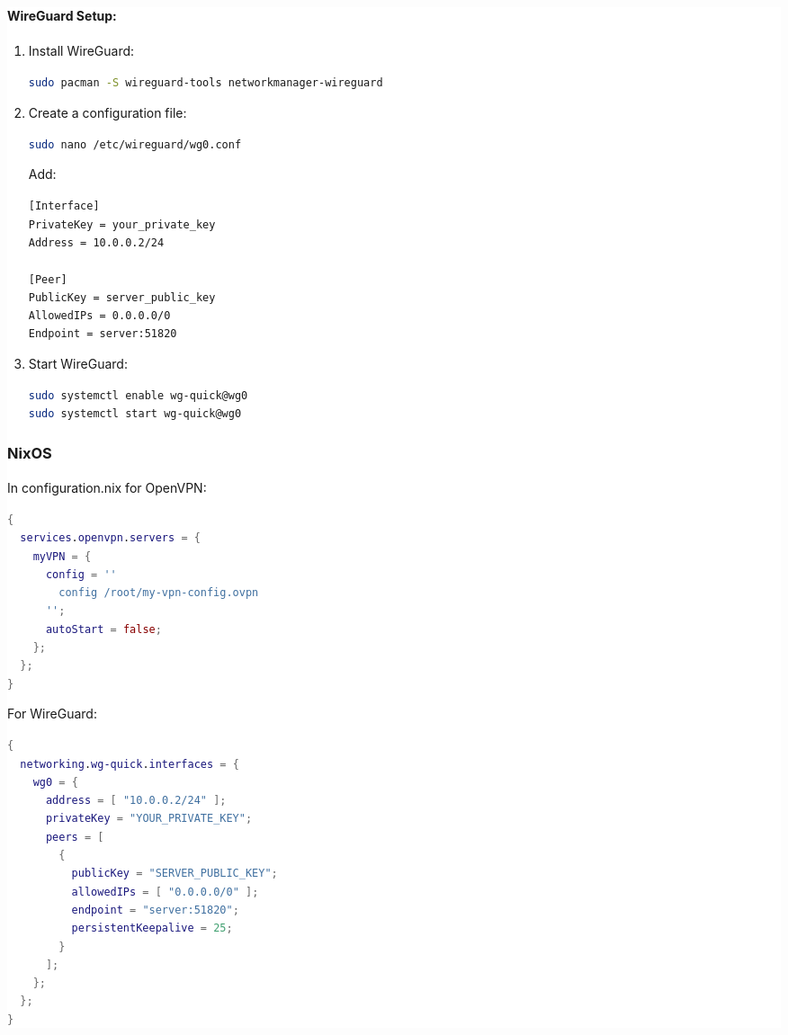 #### WireGuard Setup:

1. Install WireGuard:
   ```bash
   sudo pacman -S wireguard-tools networkmanager-wireguard
   ```

2. Create a configuration file:
   ```bash
   sudo nano /etc/wireguard/wg0.conf
   ```
   
   Add:
   ```
   [Interface]
   PrivateKey = your_private_key
   Address = 10.0.0.2/24
   
   [Peer]
   PublicKey = server_public_key
   AllowedIPs = 0.0.0.0/0
   Endpoint = server:51820
   ```

3. Start WireGuard:
   ```bash
   sudo systemctl enable wg-quick@wg0
   sudo systemctl start wg-quick@wg0
   ```

### NixOS

In configuration.nix for OpenVPN:
```nix
{
  services.openvpn.servers = {
    myVPN = {
      config = ''
        config /root/my-vpn-config.ovpn
      '';
      autoStart = false;
    };
  };
}
```

For WireGuard:
```nix
{
  networking.wg-quick.interfaces = {
    wg0 = {
      address = [ "10.0.0.2/24" ];
      privateKey = "YOUR_PRIVATE_KEY";
      peers = [
        {
          publicKey = "SERVER_PUBLIC_KEY";
          allowedIPs = [ "0.0.0.0/0" ];
          endpoint = "server:51820";
          persistentKeepalive = 25;
        }
      ];
    };
  };
}
```
